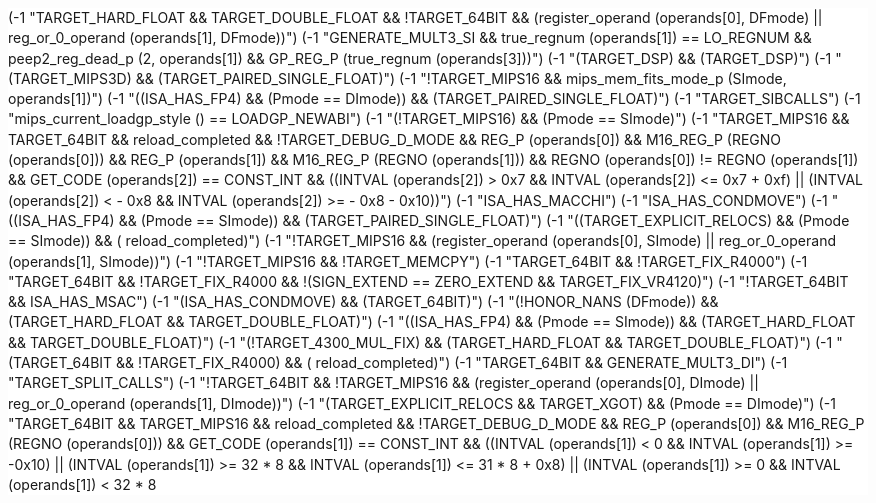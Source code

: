   (-1 "TARGET_HARD_FLOAT && TARGET_DOUBLE_FLOAT && !TARGET_64BIT
   && (register_operand (operands[0], DFmode)
       || reg_or_0_operand (operands[1], DFmode))")
  (-1 "GENERATE_MULT3_SI
   && true_regnum (operands[1]) == LO_REGNUM
   && peep2_reg_dead_p (2, operands[1])
   && GP_REG_P (true_regnum (operands[3]))")
  (-1 "(TARGET_DSP) && (TARGET_DSP)")
  (-1 "(TARGET_MIPS3D) && (TARGET_PAIRED_SINGLE_FLOAT)")
  (-1 "!TARGET_MIPS16 && mips_mem_fits_mode_p (SImode, operands[1])")
  (-1 "((ISA_HAS_FP4) && (Pmode == DImode)) && (TARGET_PAIRED_SINGLE_FLOAT)")
  (-1 "TARGET_SIBCALLS")
  (-1 "mips_current_loadgp_style () == LOADGP_NEWABI")
  (-1 "(!TARGET_MIPS16) && (Pmode == SImode)")
  (-1 "TARGET_MIPS16 && TARGET_64BIT && reload_completed && !TARGET_DEBUG_D_MODE
   && REG_P (operands[0])
   && M16_REG_P (REGNO (operands[0]))
   && REG_P (operands[1])
   && M16_REG_P (REGNO (operands[1]))
   && REGNO (operands[0]) != REGNO (operands[1])
   && GET_CODE (operands[2]) == CONST_INT
   && ((INTVAL (operands[2]) > 0x7
	&& INTVAL (operands[2]) <= 0x7 + 0xf)
       || (INTVAL (operands[2]) < - 0x8
	   && INTVAL (operands[2]) >= - 0x8 - 0x10))")
  (-1 "ISA_HAS_MACCHI")
  (-1 "ISA_HAS_CONDMOVE")
  (-1 "((ISA_HAS_FP4) && (Pmode == SImode)) && (TARGET_PAIRED_SINGLE_FLOAT)")
  (-1 "((TARGET_EXPLICIT_RELOCS) && (Pmode == SImode)) && ( reload_completed)")
  (-1 "!TARGET_MIPS16
   && (register_operand (operands[0], SImode)
       || reg_or_0_operand (operands[1], SImode))")
  (-1 "!TARGET_MIPS16 && !TARGET_MEMCPY")
  (-1 "TARGET_64BIT && !TARGET_FIX_R4000")
  (-1 "TARGET_64BIT && !TARGET_FIX_R4000
   && !(SIGN_EXTEND == ZERO_EXTEND && TARGET_FIX_VR4120)")
  (-1 "!TARGET_64BIT && ISA_HAS_MSAC")
  (-1 "(ISA_HAS_CONDMOVE) && (TARGET_64BIT)")
  (-1 "(!HONOR_NANS (DFmode)) && (TARGET_HARD_FLOAT && TARGET_DOUBLE_FLOAT)")
  (-1 "((ISA_HAS_FP4) && (Pmode == SImode)) && (TARGET_HARD_FLOAT && TARGET_DOUBLE_FLOAT)")
  (-1 "(!TARGET_4300_MUL_FIX) && (TARGET_HARD_FLOAT && TARGET_DOUBLE_FLOAT)")
  (-1 "(TARGET_64BIT && !TARGET_FIX_R4000) && ( reload_completed)")
  (-1 "TARGET_64BIT && GENERATE_MULT3_DI")
  (-1 "TARGET_SPLIT_CALLS")
  (-1 "!TARGET_64BIT && !TARGET_MIPS16
   && (register_operand (operands[0], DImode)
       || reg_or_0_operand (operands[1], DImode))")
  (-1 "(TARGET_EXPLICIT_RELOCS && TARGET_XGOT) && (Pmode == DImode)")
  (-1 "TARGET_64BIT && TARGET_MIPS16 && reload_completed
   && !TARGET_DEBUG_D_MODE
   && REG_P (operands[0])
   && M16_REG_P (REGNO (operands[0]))
   && GET_CODE (operands[1]) == CONST_INT
   && ((INTVAL (operands[1]) < 0
	&& INTVAL (operands[1]) >= -0x10)
       || (INTVAL (operands[1]) >= 32 * 8
	   && INTVAL (operands[1]) <= 31 * 8 + 0x8)
       || (INTVAL (operands[1]) >= 0
	   && INTVAL (operands[1]) < 32 * 8
